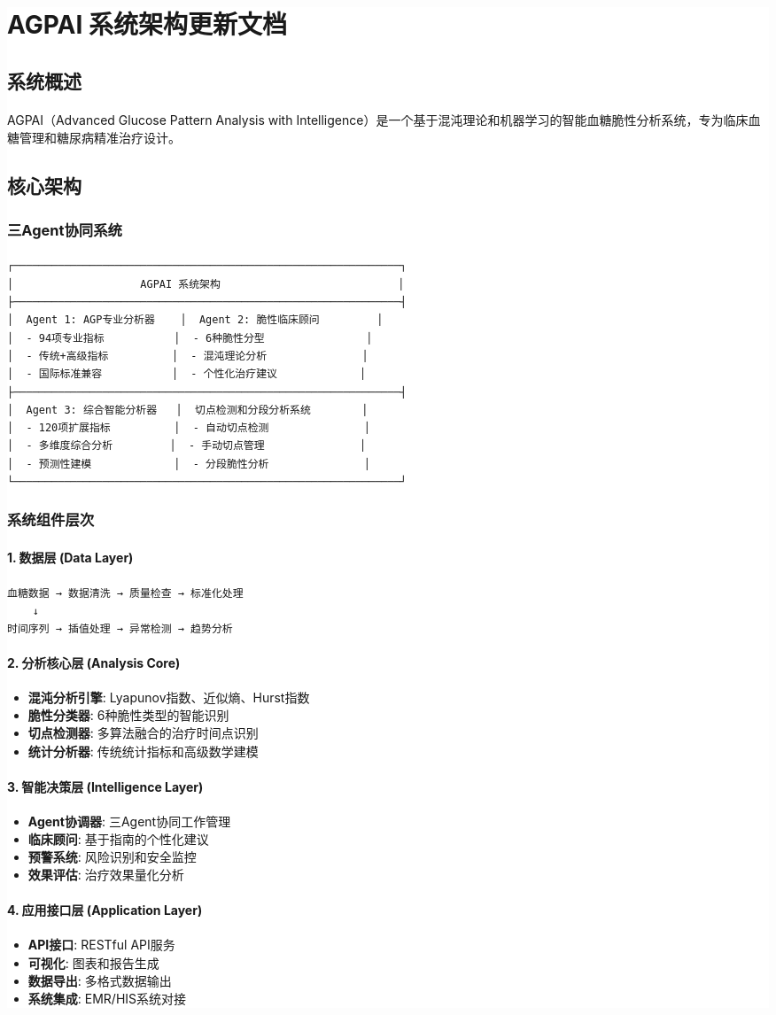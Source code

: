 # AGPAI 系统架构更新文档

## 系统概述

AGPAI（Advanced Glucose Pattern Analysis with Intelligence）是一个基于混沌理论和机器学习的智能血糖脆性分析系统，专为临床血糖管理和糖尿病精准治疗设计。

## 核心架构

### 三Agent协同系统

```
┌─────────────────────────────────────────────────────────────┐
│                    AGPAI 系统架构                            │
├─────────────────────────────────────────────────────────────┤
│  Agent 1: AGP专业分析器    │  Agent 2: 脆性临床顾问         │
│  - 94项专业指标           │  - 6种脆性分型                │
│  - 传统+高级指标          │  - 混沌理论分析               │
│  - 国际标准兼容           │  - 个性化治疗建议             │
├─────────────────────────────────────────────────────────────┤
│  Agent 3: 综合智能分析器   │  切点检测和分段分析系统        │
│  - 120项扩展指标          │  - 自动切点检测               │
│  - 多维度综合分析         │  - 手动切点管理               │
│  - 预测性建模             │  - 分段脆性分析               │
└─────────────────────────────────────────────────────────────┘
```

### 系统组件层次

#### 1. 数据层 (Data Layer)
```
血糖数据 → 数据清洗 → 质量检查 → 标准化处理
    ↓
时间序列 → 插值处理 → 异常检测 → 趋势分析
```

#### 2. 分析核心层 (Analysis Core)
- **混沌分析引擎**: Lyapunov指数、近似熵、Hurst指数
- **脆性分类器**: 6种脆性类型的智能识别  
- **切点检测器**: 多算法融合的治疗时间点识别
- **统计分析器**: 传统统计指标和高级数学建模

#### 3. 智能决策层 (Intelligence Layer)
- **Agent协调器**: 三Agent协同工作管理
- **临床顾问**: 基于指南的个性化建议
- **预警系统**: 风险识别和安全监控
- **效果评估**: 治疗效果量化分析

#### 4. 应用接口层 (Application Layer)
- **API接口**: RESTful API服务
- **可视化**: 图表和报告生成
- **数据导出**: 多格式数据输出
- **系统集成**: EMR/HIS系统对接

